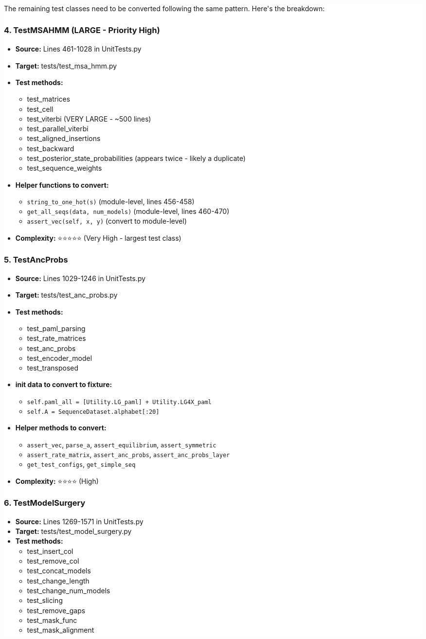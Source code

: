 The remaining test classes need to be converted following the same pattern. Here's the breakdown:

### 4. TestMSAHMM (LARGE - Priority High)
- **Source:** Lines 461-1028 in UnitTests.py
- **Target:** tests/test_msa_hmm.py
- **Test methods:**
  - test_matrices
  - test_cell  
  - test_viterbi (VERY LARGE - ~500 lines)
  - test_parallel_viterbi
  - test_aligned_insertions
  - test_backward
  - test_posterior_state_probabilities (appears twice - likely a duplicate)
  - test_sequence_weights

- **Helper functions to convert:**
  - `string_to_one_hot(s)` (module-level, lines 456-458)
  - `get_all_seqs(data, num_models)` (module-level, lines 460-470)
  - `assert_vec(self, x, y)` (convert to module-level)

- **Complexity:** ⭐⭐⭐⭐⭐ (Very High - largest test class)

### 5. TestAncProbs
- **Source:** Lines 1029-1246 in UnitTests.py
- **Target:** tests/test_anc_probs.py
- **Test methods:**
  - test_paml_parsing
  - test_rate_matrices
  - test_anc_probs
  - test_encoder_model
  - test_transposed

- **__init__ data to convert to fixture:**
  - `self.paml_all = [Utility.LG_paml] + Utility.LG4X_paml`
  - `self.A = SequenceDataset.alphabet[:20]`

- **Helper methods to convert:**
  - `assert_vec`, `parse_a`, `assert_equilibrium`, `assert_symmetric`
  - `assert_rate_matrix`, `assert_anc_probs`, `assert_anc_probs_layer`
  - `get_test_configs`, `get_simple_seq`

- **Complexity:** ⭐⭐⭐⭐ (High)

### 6. TestModelSurgery
- **Source:** Lines 1269-1571 in UnitTests.py
- **Target:** tests/test_model_surgery.py
- **Test methods:**
  - test_insert_col
  - test_remove_col
  - test_concat_models
  - test_change_length
  - test_change_num_models
  - test_slicing
  - test_remove_gaps
  - test_mask_func
  - test_mask_alignment
